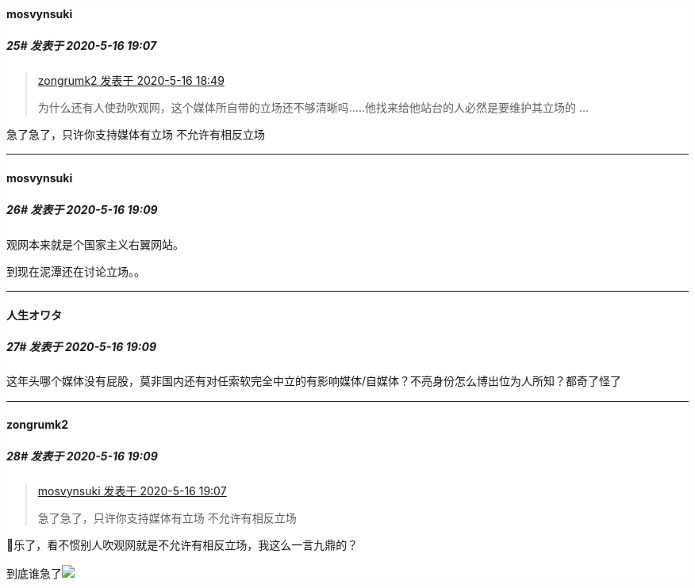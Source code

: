 ####  mosvynsuki  
##### 25#       发表于 2020-5-16 19:07



<blockquote><a href="httphttps://bbs.saraba1st.com/2b/forum.php?mod=redirect&amp;goto=findpost&amp;pid=47442307&amp;ptid=1935366" target="_blank">zongrumk2 发表于 2020-5-16 18:49</a>

为什么还有人使劲吹观网，这个媒体所自带的立场还不够清晰吗.....他找来给他站台的人必然是要维护其立场的 ...</blockquote>
急了急了，只许你支持媒体有立场 不允许有相反立场







-----

####  mosvynsuki  
##### 26#       发表于 2020-5-16 19:09




观网本来就是个国家主义右翼网站。


到现在泥潭还在讨论立场。。







-----

####  人生オワタ  
##### 27#       发表于 2020-5-16 19:09




这年头哪个媒体没有屁股，莫非国内还有对任索软完全中立的有影响媒体/自媒体？不亮身份怎么博出位为人所知？都奇了怪了







-----

####  zongrumk2  
##### 28#       发表于 2020-5-16 19:09



<blockquote><a href="httphttps://bbs.saraba1st.com/2b/forum.php?mod=redirect&amp;goto=findpost&amp;pid=47442462&amp;ptid=1935366" target="_blank">mosvynsuki 发表于 2020-5-16 19:07</a>

急了急了，只许你支持媒体有立场 不允许有相反立场</blockquote>
👴乐了，看不惯别人吹观网就是不允许有相反立场，我这么一言九鼎的？

到底谁急了<img src="https://static.saraba1st.com/image/smiley/face2017/067.png" referrerpolicy="no-referrer">
